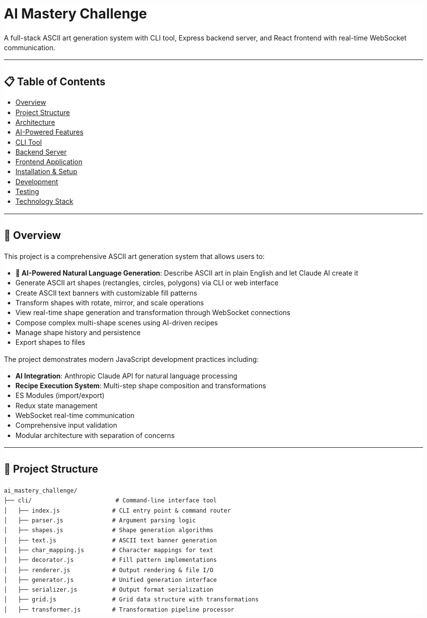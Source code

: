 # AI Mastery Challenge

A full-stack ASCII art generation system with CLI tool, Express backend server, and React frontend with real-time WebSocket communication.

---

## 📋 Table of Contents

- [Overview](#overview)
- [Project Structure](#project-structure)
- [Architecture](#architecture)
- [AI-Powered Features](#ai-powered-features)
- [CLI Tool](#cli-tool)
- [Backend Server](#backend-server)
- [Frontend Application](#frontend-application)
- [Installation & Setup](#installation--setup)
- [Development](#development)
- [Testing](#testing)
- [Technology Stack](#technology-stack)

---

## 🎯 Overview

This project is a comprehensive ASCII art generation system that allows users to:
- **🤖 AI-Powered Natural Language Generation**: Describe ASCII art in plain English and let Claude AI create it
- Generate ASCII art shapes (rectangles, circles, polygons) via CLI or web interface
- Create ASCII text banners with customizable fill patterns
- Transform shapes with rotate, mirror, and scale operations
- View real-time shape generation and transformation through WebSocket connections
- Compose complex multi-shape scenes using AI-driven recipes
- Manage shape history and persistence
- Export shapes to files

The project demonstrates modern JavaScript development practices including:
- **AI Integration**: Anthropic Claude API for natural language processing
- **Recipe Execution System**: Multi-step shape composition and transformations
- ES Modules (import/export)
- Redux state management
- WebSocket real-time communication
- Comprehensive input validation
- Modular architecture with separation of concerns

---

## 📁 Project Structure

```
ai_mastery_challenge/
├── cli/                        # Command-line interface tool
│   ├── index.js               # CLI entry point & command router
│   ├── parser.js              # Argument parsing logic
│   ├── shapes.js              # Shape generation algorithms
│   ├── text.js                # ASCII text banner generation
│   ├── char_mapping.js        # Character mappings for text
│   ├── decorator.js           # Fill pattern implementations
│   ├── renderer.js            # Output rendering & file I/O
│   ├── generator.js           # Unified generation interface
│   ├── serializer.js          # Output format serialization
│   ├── grid.js                # Grid data structure with transformations
│   ├── transformer.js         # Transformation pipeline processor
```